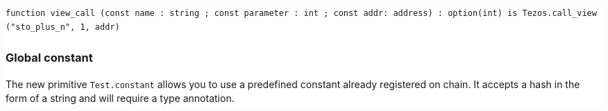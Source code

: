 ```pascaligo group=views protocol=hangzhou
function view_call (const name : string ; const parameter : int ; const addr: address) : option(int) is Tezos.call_view ("sto_plus_n", 1, addr)
```

</Syntax>

### Global constant

The new primitive `Test.constant` allows you to use a predefined constant already registered on chain.
It accepts a hash in the form of a string and will require a type annotation.